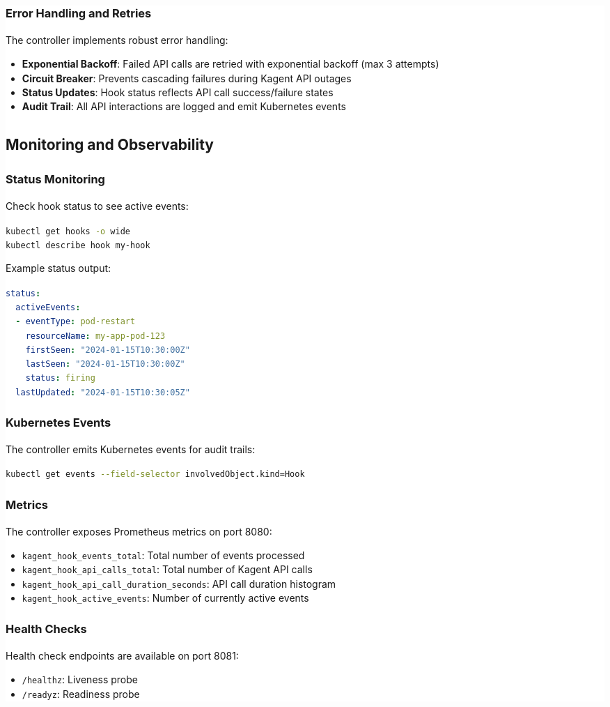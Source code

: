 ### Error Handling and Retries

The controller implements robust error handling:

- **Exponential Backoff**: Failed API calls are retried with exponential backoff (max 3 attempts)
- **Circuit Breaker**: Prevents cascading failures during Kagent API outages
- **Status Updates**: Hook status reflects API call success/failure states
- **Audit Trail**: All API interactions are logged and emit Kubernetes events

## Monitoring and Observability

### Status Monitoring

Check hook status to see active events:

```bash
kubectl get hooks -o wide
kubectl describe hook my-hook
```

Example status output:
```yaml
status:
  activeEvents:
  - eventType: pod-restart
    resourceName: my-app-pod-123
    firstSeen: "2024-01-15T10:30:00Z"
    lastSeen: "2024-01-15T10:30:00Z"
    status: firing
  lastUpdated: "2024-01-15T10:30:05Z"
```

### Kubernetes Events

The controller emits Kubernetes events for audit trails:

```bash
kubectl get events --field-selector involvedObject.kind=Hook
```

### Metrics

The controller exposes Prometheus metrics on port 8080:

- `kagent_hook_events_total`: Total number of events processed
- `kagent_hook_api_calls_total`: Total number of Kagent API calls
- `kagent_hook_api_call_duration_seconds`: API call duration histogram
- `kagent_hook_active_events`: Number of currently active events

### Health Checks

Health check endpoints are available on port 8081:

- `/healthz`: Liveness probe
- `/readyz`: Readiness probe

